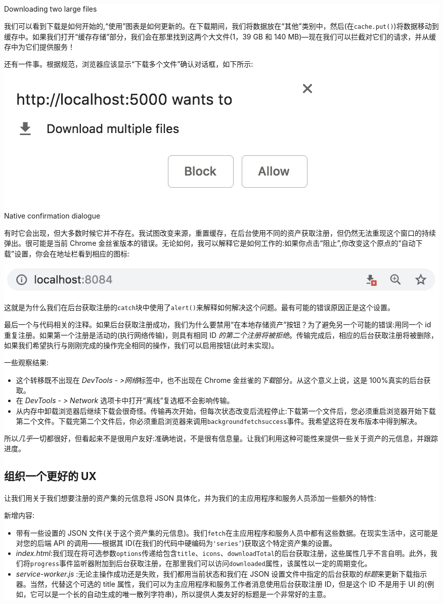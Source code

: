 Downloading two large files

我们可以看到下载是如何开始的,“使用”图表是如何更新的。在下载期间，我们将数据放在“其他”类别中，然后(在`cache.put()`)将数据移动到缓存中。如果我们打开“缓存存储”部分，我们会在那里找到这两个大文件(1，39 GB 和 140 MB)—现在我们可以拦截对它们的请求，并从缓存中为它们提供服务！

还有一件事。根据规范，浏览器应该显示“下载多个文件”确认对话框，如下所示:

![](img/228915fa98384462ff82a9b846277b56.png)

Native confirmation dialogue

有时它会出现，但大多数时候它并不存在。我试图改变来源，重置缓存，在后台使用不同的资产获取注册，但仍然无法重现这个窗口的持续弹出。很可能是当前 Chrome 金丝雀版本的错误。无论如何，我可以解释它是如何工作的:如果你点击“阻止”,你改变这个原点的“自动下载”设置，你会在地址栏看到相应的图标:

![](img/c66746c6ebd233d175f5440fac785c84.png)

这就是为什么我们在后台获取注册的`catch`块中使用了`alert()`来解释如何解决这个问题。最有可能的错误原因正是这个设置。

最后一个与代码相关的注释。如果后台获取注册成功，我们为什么要禁用“在本地存储资产”按钮？为了避免另一个可能的错误:用同一个 id 重复注册。如果第一个注册是活动的(执行网络传输)，则具有相同 ID *的第二个注册将被拒绝*。传输完成后，相应的后台获取注册将被删除，如果我们希望执行与刚刚完成的操作完全相同的操作，我们可以启用按钮(此时未实现)。

一些观察结果:

*   这个转移既不出现在 *DevTools - >网络*标签中，也不出现在 Chrome 金丝雀的*下载*部分。从这个意义上说，这是 100%真实的后台获取。
*   在 *DevTools - > Network* 选项卡中打开“离线”复选框不会影响传输。
*   从内存中卸载浏览器后继续下载会很奇怪。传输再次开始，但每次状态改变后流程停止:下载第一个文件后，您必须重启浏览器开始下载第二个文件。下载完第二个文件后，你必须重启浏览器来调用`backgroundfetchsuccess`事件。我希望这将在发布版本中得到解决。

所以*几乎*一切都很好，但看起来不是很用户友好:准确地说，不是很有信息量。让我们利用这种可能性来提供一些关于资产的元信息，并跟踪进度。

## 组织一个更好的 UX

让我们用关于我们想要注册的资产集的元信息将 JSON 具体化，并为我们的主应用程序和服务人员添加一些额外的特性:

新增内容:

*   带有一些设置的 JSON 文件(关于这个资产集的元信息)。我们`fetch`在主应用程序和服务人员中都有这些数据。在现实生活中，这可能是对您的后端 API 的调用——根据其 ID(在我们的代码中硬编码为`'series’`)获取这个特定资产集的设置。
*   *index.html*:我们现在将可选参数`options`传递给包含`title`、`icons`、`downloadTotal`的后台获取注册，这些属性几乎不言自明。此外，我们将`progress`事件监听器附加到后台获取注册，在那里我们可以访问`downloaded`属性，该属性以一定的周期变化。
*   *service-worker.js* :无论主操作成功还是失败，我们都用当前状态和我们在 JSON 设置文件中指定的后台获取的*标题*来更新下载指示器。当然，代替这个可选的 title 属性，我们可以为主应用程序和服务工作者消息使用后台获取注册 ID，但是这个 ID 不是用于 UI 的(例如，它可以是一个长的自动生成的唯一散列字符串)，所以提供人类友好的标题是一个非常好的主意。
